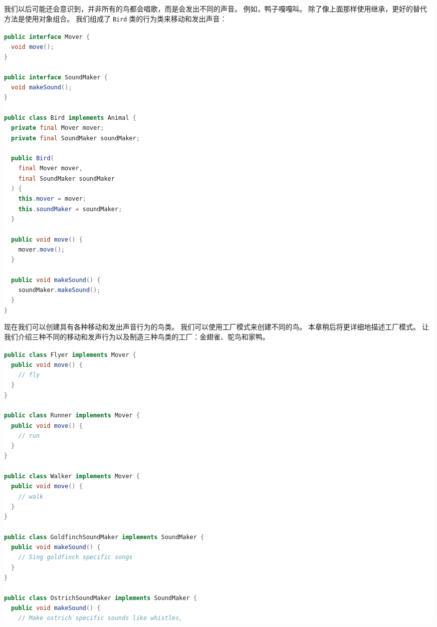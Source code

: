 我们以后可能还会意识到，并非所有的鸟都会唱歌，而是会发出不同的声音。 例如，鸭子嘎嘎叫。 除了像上面那样使用继承，更好的替代方法是使用对象组合。 我们组成了 ```Bird``` 类的行为类来移动和发出声音：

```java
public interface Mover {
  void move();    
}

public interface SoundMaker {
  void makeSound();
}

public class Bird implements Animal {
  private final Mover mover;
  private final SoundMaker soundMaker;
  
  public Bird(
    final Mover mover,
    final SoundMaker soundMaker
  ) {
    this.mover = mover;
    this.soundMaker = soundMaker;
  }
  
  public void move() {
    mover.move();
  }
  
  public void makeSound() {
    soundMaker.makeSound();
  }
}
```

现在我们可以创建具有各种移动和发出声音行为的鸟类。 我们可以使用工厂模式来创建不同的鸟。 本章稍后将更详细地描述工厂模式。 让我们介绍三种不同的移动和发声行为以及制造三种鸟类的工厂：金翅雀、鸵鸟和家鸭。

```java
public class Flyer implements Mover {
  public void move() {
    // fly
  }
}

public class Runner implements Mover {
  public void move() {
    // run
  }
}

public class Walker implements Mover {
  public void move() {
    // walk
  }
}

public class GoldfinchSoundMaker implements SoundMaker {
  public void makeSound() {
    // Sing goldfinch specific songs
  }
}

public class OstrichSoundMaker implements SoundMaker {
  public void makeSound() {
    // Make ostrich specific sounds like whistles,
```